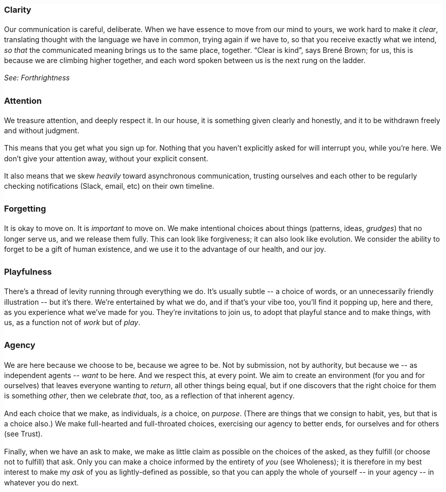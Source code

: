 ### Clarity <a href="#ef7ew7hlbx1e" id="ef7ew7hlbx1e"></a>

Our communication is careful, deliberate. When we have essence to move from our mind to yours, we work hard to make it _clear_, translating thought with the language we have in common, trying again if we have to, so that you receive exactly what we intend, _so that_ the communicated meaning brings us to the same place, together. “Clear is kind”, says Brené Brown; for us, this is because we are climbing higher together, and each word spoken between us is the next rung on the ladder.

_See: Forthrightness_

### Attention <a href="#id-9aihcqvk5hod" id="id-9aihcqvk5hod"></a>

We treasure attention, and deeply respect it. In our house, it is something given clearly and honestly, and it to be withdrawn freely and without judgment.

This means that you get what you sign up for. Nothing that you haven’t explicitly asked for will interrupt you, while you’re here. We don’t give your attention away, without your explicit consent.

It also means that we skew _heavily_ toward asynchronous communication, trusting ourselves and each other to be regularly checking notifications (Slack, email, etc) on their own timeline.

### Forgetting <a href="#id-5mnisp8kzdr" id="id-5mnisp8kzdr"></a>

It is okay to move on. It is _important_ to move on. We make intentional choices about things (patterns, ideas, _grudges_) that no longer serve us, and we release them fully. This can look like forgiveness; it can also look like evolution. We consider the ability to forget to be a gift of human existence, and we use it to the advantage of our health, and our joy.

### Playfulness <a href="#yo5jfotsufz6" id="yo5jfotsufz6"></a>

There’s a thread of levity running through everything we do. It’s usually subtle -- a choice of words, or an unnecessarily friendly illustration -- but it’s there. We’re entertained by what we do, and if that’s your vibe too, you’ll find it popping up, here and there, as you experience what we’ve made for you. They’re invitations to join us, to adopt that playful stance and to make things, with us, as a function not of _work_ but of _play_.

### Agency <a href="#id-9h4r06d3a2qz" id="id-9h4r06d3a2qz"></a>

We are here because we choose to be, because we agree to be. Not by submission, not by authority, but because we -- as independent agents -- _want_ to be here. And we respect this, at every point. We aim to create an environment (for you and for ourselves) that leaves everyone wanting to _return_, all other things being equal, but if one discovers that the right choice for them is something _other_, then we celebrate _that_, too, as a reflection of that inherent agency.

And each choice that we make, as individuals, _is_ a choice, on _purpose_. (There are things that we consign to habit, yes, but that is a choice also.) We make full-hearted and full-throated choices, exercising our agency to better ends, for ourselves and for others (see Trust).

Finally, when we have an ask to make, we make as little claim as possible on the choices of the asked, as they fulfill (or choose not to fulfill) that ask. Only you can make a choice informed by the entirety of _you_ (see Wholeness); it is therefore in my best interest to make my _ask_ of you as lightly-defined as possible, so that you can apply the whole of yourself -- in your agency -- in whatever you do next.
